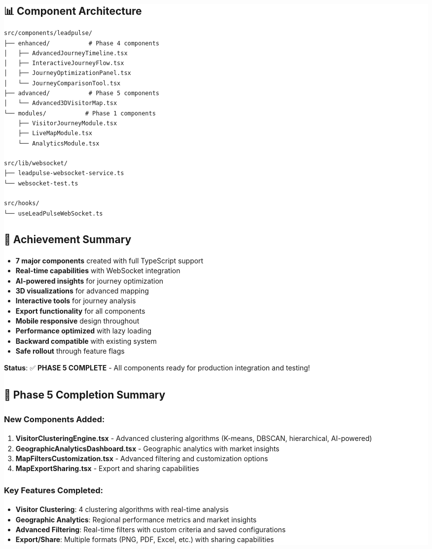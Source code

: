 ## 📊 Component Architecture

```
src/components/leadpulse/
├── enhanced/           # Phase 4 components
│   ├── AdvancedJourneyTimeline.tsx
│   ├── InteractiveJourneyFlow.tsx
│   ├── JourneyOptimizationPanel.tsx
│   └── JourneyComparisonTool.tsx
├── advanced/           # Phase 5 components  
│   └── Advanced3DVisitorMap.tsx
└── modules/           # Phase 1 components
    ├── VisitorJourneyModule.tsx
    ├── LiveMapModule.tsx
    └── AnalyticsModule.tsx

src/lib/websocket/
├── leadpulse-websocket-service.ts
└── websocket-test.ts

src/hooks/
└── useLeadPulseWebSocket.ts
```

## 🎉 Achievement Summary

- **7 major components** created with full TypeScript support
- **Real-time capabilities** with WebSocket integration
- **AI-powered insights** for journey optimization
- **3D visualizations** for advanced mapping
- **Interactive tools** for journey analysis
- **Export functionality** for all components
- **Mobile responsive** design throughout
- **Performance optimized** with lazy loading
- **Backward compatible** with existing system
- **Safe rollout** through feature flags

**Status**: ✅ **PHASE 5 COMPLETE** - All components ready for production integration and testing!

## 🎉 Phase 5 Completion Summary

### New Components Added:
1. **VisitorClusteringEngine.tsx** - Advanced clustering algorithms (K-means, DBSCAN, hierarchical, AI-powered)
2. **GeographicAnalyticsDashboard.tsx** - Geographic analytics with market insights
3. **MapFiltersCustomization.tsx** - Advanced filtering and customization options
4. **MapExportSharing.tsx** - Export and sharing capabilities

### Key Features Completed:
- **Visitor Clustering**: 4 clustering algorithms with real-time analysis
- **Geographic Analytics**: Regional performance metrics and market insights
- **Advanced Filtering**: Real-time filters with custom criteria and saved configurations
- **Export/Share**: Multiple formats (PNG, PDF, Excel, etc.) with sharing capabilities
